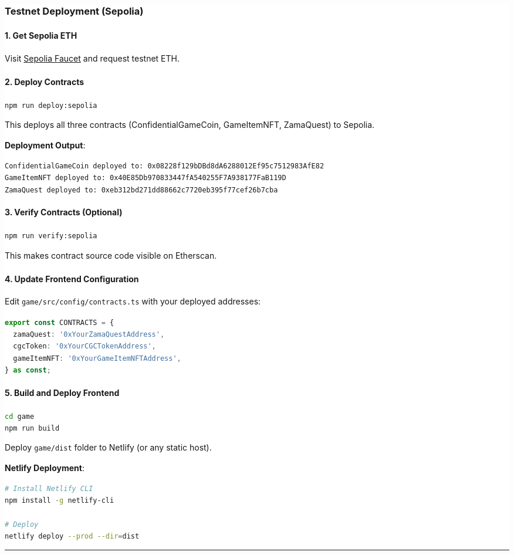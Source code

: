 ### Testnet Deployment (Sepolia)

#### 1. Get Sepolia ETH

Visit [Sepolia Faucet](https://sepoliafaucet.com/) and request testnet ETH.

#### 2. Deploy Contracts

```bash
npm run deploy:sepolia
```

This deploys all three contracts (ConfidentialGameCoin, GameItemNFT, ZamaQuest) to Sepolia.

**Deployment Output**:
```
ConfidentialGameCoin deployed to: 0x08228f129bDBd8dA6288012Ef95c7512983AfE82
GameItemNFT deployed to: 0x40E85Db970833447fA540255F7A938177FaB119D
ZamaQuest deployed to: 0xeb312bd271dd88662c7720eb395f77cef26b7cba
```

#### 3. Verify Contracts (Optional)

```bash
npm run verify:sepolia
```

This makes contract source code visible on Etherscan.

#### 4. Update Frontend Configuration

Edit `game/src/config/contracts.ts` with your deployed addresses:

```typescript
export const CONTRACTS = {
  zamaQuest: '0xYourZamaQuestAddress',
  cgcToken: '0xYourCGCTokenAddress',
  gameItemNFT: '0xYourGameItemNFTAddress',
} as const;
```

#### 5. Build and Deploy Frontend

```bash
cd game
npm run build
```

Deploy `game/dist` folder to Netlify (or any static host).

**Netlify Deployment**:
```bash
# Install Netlify CLI
npm install -g netlify-cli

# Deploy
netlify deploy --prod --dir=dist
```

---